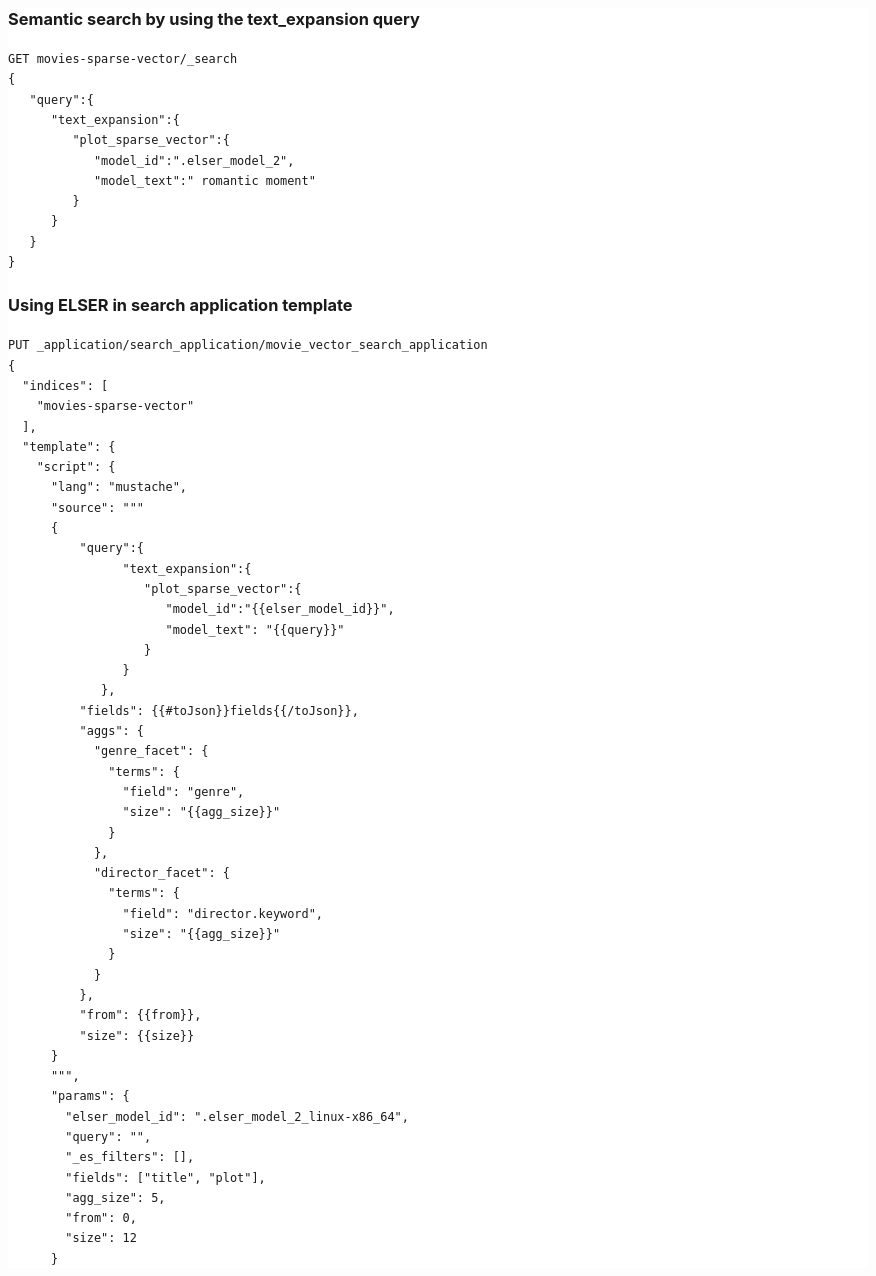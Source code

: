 ### Semantic search by using the text_expansion query
```
GET movies-sparse-vector/_search
{
   "query":{
      "text_expansion":{
         "plot_sparse_vector":{
            "model_id":".elser_model_2",
            "model_text":" romantic moment"
         }
      }
   }
}
```

### Using ELSER in search application template
```
PUT _application/search_application/movie_vector_search_application
{
  "indices": [
    "movies-sparse-vector"
  ],
  "template": {
    "script": {
      "lang": "mustache",
      "source": """
      {
          "query":{
                "text_expansion":{
                   "plot_sparse_vector":{
                      "model_id":"{{elser_model_id}}",
                      "model_text": "{{query}}"
                   }
                }
             },
          "fields": {{#toJson}}fields{{/toJson}},
          "aggs": {
            "genre_facet": {
              "terms": {
                "field": "genre",
                "size": "{{agg_size}}"
              }
            },
            "director_facet": {
              "terms": {
                "field": "director.keyword",
                "size": "{{agg_size}}"
              }
            }
          },
          "from": {{from}},
          "size": {{size}}
      }
      """,
      "params": {
        "elser_model_id": ".elser_model_2_linux-x86_64",
        "query": "",
        "_es_filters": [],
        "fields": ["title", "plot"],
        "agg_size": 5,
        "from": 0,
        "size": 12
      }
```